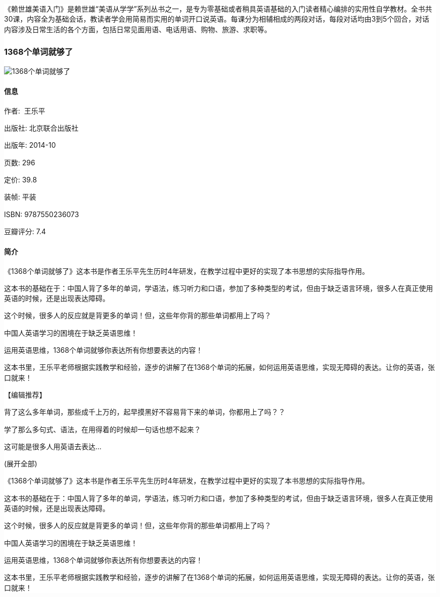 《赖世雄美语入门》是赖世雄“美语从学学”系列丛书之一，是专为零基础或者稍具英语基础的入门读者精心编排的实用性自学教材。全书共30课，内容全为基础会话，教读者学会用简易而实用的单词开口说英语。每课分为相辅相成的两段对话，每段对话均由3到5个回合，对话内容涉及日常生活的各个方面，包括日常见面用语、电话用语、购物、旅游、求职等。



### 1368个单词就够了

![1368个单词就够了](https://img3.doubanio.com/view/subject/l/public/s27527225.jpg)

#### 信息

作者:  王乐平 

出版社: 北京联合出版社 

出版年: 2014-10 

页数: 296 

定价: 39.8 

装帧: 平装 

ISBN: 9787550236073

豆瓣评分: 7.4

#### 简介

《1368个单词就够了》这本书是作者王乐平先生历时4年研发，在教学过程中更好的实现了本书思想的实际指导作用。

这本书的基础在于：中国人背了多年的单词，学语法，练习听力和口语，参加了多种类型的考试，但由于缺乏语言环境，很多人在真正使用英语的时候，还是出现表达障碍。

这个时候，很多人的反应就是背更多的单词！但，这些年你背的那些单词都用上了吗？

中国人英语学习的困境在于缺乏英语思维！

运用英语思维，1368个单词就够你表达所有你想要表达的内容！

这本书里，王乐平老师根据实践教学和经验，逐步的讲解了在1368个单词的拓展，如何运用英语思维，实现无障碍的表达。让你的英语，张口就来！

【编辑推荐】

背了这么多年单词，那些成千上万的，起早摸黑好不容易背下来的单词，你都用上了吗？？

学了那么多句式、语法，在用得着的时候却一句话也想不起来？

这可能是很多人用英语去表达...

(展开全部)

《1368个单词就够了》这本书是作者王乐平先生历时4年研发，在教学过程中更好的实现了本书思想的实际指导作用。

这本书的基础在于：中国人背了多年的单词，学语法，练习听力和口语，参加了多种类型的考试，但由于缺乏语言环境，很多人在真正使用英语的时候，还是出现表达障碍。

这个时候，很多人的反应就是背更多的单词！但，这些年你背的那些单词都用上了吗？

中国人英语学习的困境在于缺乏英语思维！

运用英语思维，1368个单词就够你表达所有你想要表达的内容！

这本书里，王乐平老师根据实践教学和经验，逐步的讲解了在1368个单词的拓展，如何运用英语思维，实现无障碍的表达。让你的英语，张口就来！

